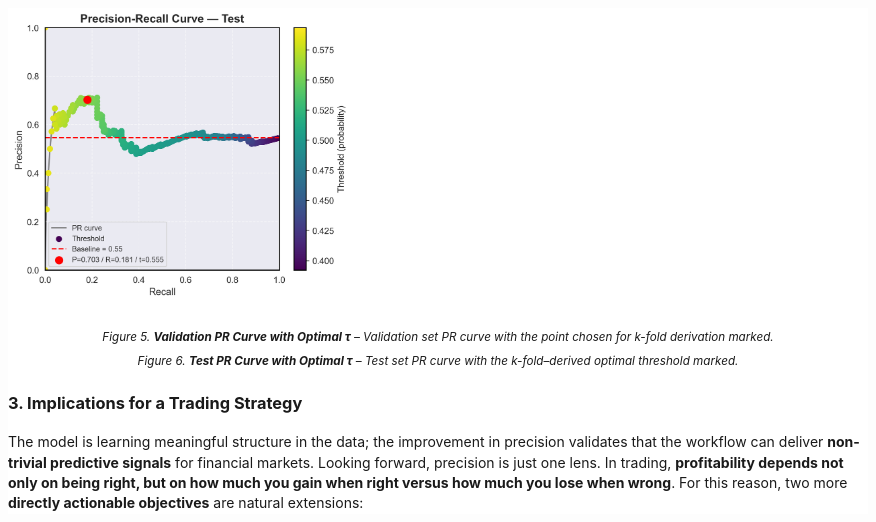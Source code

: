   <img src="master_figures/APPL_daily_experiment_pr_curve_test_tau_mapping.png" 
       alt="Test PR Curve with Optimal τ" width="40%">
</p>
<p align="center"><sub><i>Figure 5. <b>Validation PR Curve with Optimal τ</b> – Validation set PR curve with the point chosen for k-fold derivation marked.  
<br>Figure 6. <b>Test PR Curve with Optimal τ</b> – Test set PR curve with the k-fold–derived optimal threshold marked.</i></sub></p>


### 3. Implications for a Trading Strategy

The model is learning meaningful structure in the data; the improvement in precision validates that the workflow can deliver **non-trivial predictive signals** for financial markets. Looking forward, precision is just one lens. In trading, **profitability depends not only on being right, but on how much you gain when right versus how much you lose when wrong**. For this reason, two more **directly actionable objectives** are natural extensions:  
